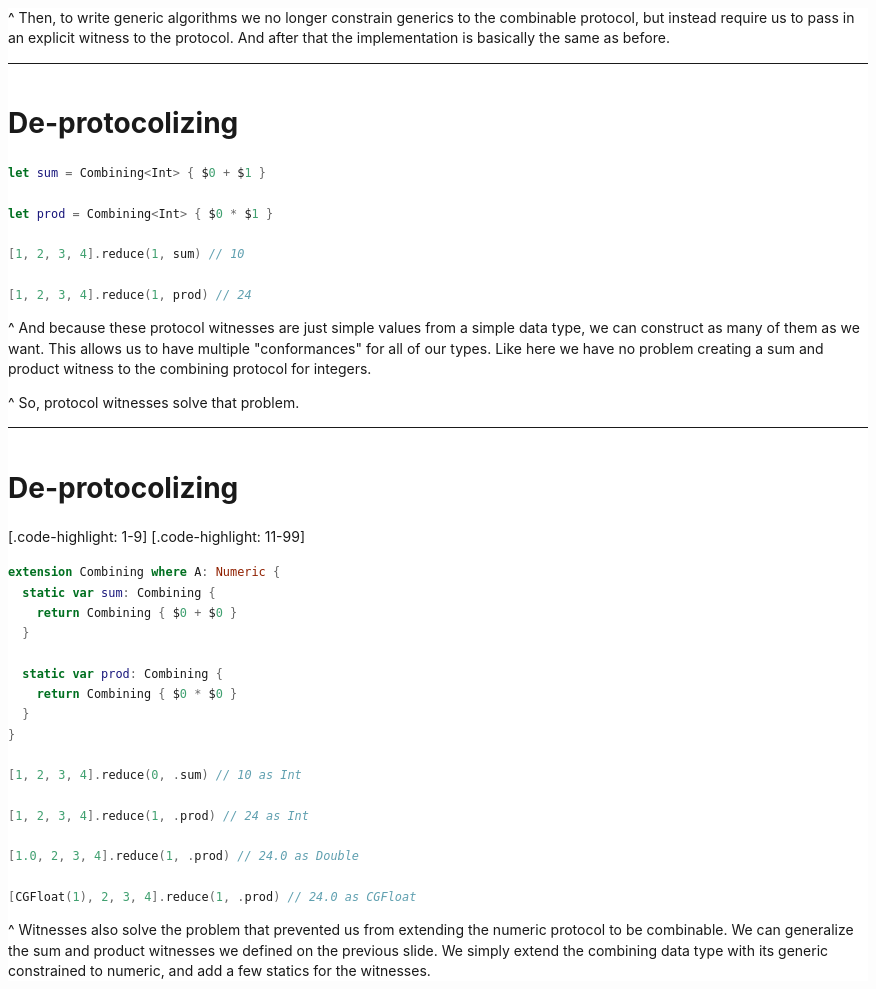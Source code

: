 ^ Then, to write generic algorithms we no longer constrain generics to the combinable protocol, but instead require us to pass in an explicit witness to the protocol. And after that the implementation is basically the same as before.

---

# De-protocolizing

```swift
let sum = Combining<Int> { $0 + $1 }

let prod = Combining<Int> { $0 * $1 }

[1, 2, 3, 4].reduce(1, sum) // 10

[1, 2, 3, 4].reduce(1, prod) // 24
```

^ And because these protocol witnesses are just simple values from a simple data type, we can construct as many of them as we want. This allows us to have multiple "conformances" for all of our types. Like here we have no problem creating a sum and product witness to the combining protocol for integers.

^ So, protocol witnesses solve that problem.

---

# De-protocolizing

[.code-highlight: 1-9]
[.code-highlight: 11-99]
```swift
extension Combining where A: Numeric {
  static var sum: Combining {
    return Combining { $0 + $0 }
  }

  static var prod: Combining {
    return Combining { $0 * $0 }
  }
}

[1, 2, 3, 4].reduce(0, .sum) // 10 as Int

[1, 2, 3, 4].reduce(1, .prod) // 24 as Int

[1.0, 2, 3, 4].reduce(1, .prod) // 24.0 as Double

[CGFloat(1), 2, 3, 4].reduce(1, .prod) // 24.0 as CGFloat
```

^ Witnesses also solve the problem that prevented us from extending the numeric protocol to be combinable. We can generalize the sum and product witnesses we defined on the previous slide. We simply extend the combining data type with its generic constrained to numeric, and add a few statics for the witnesses.
